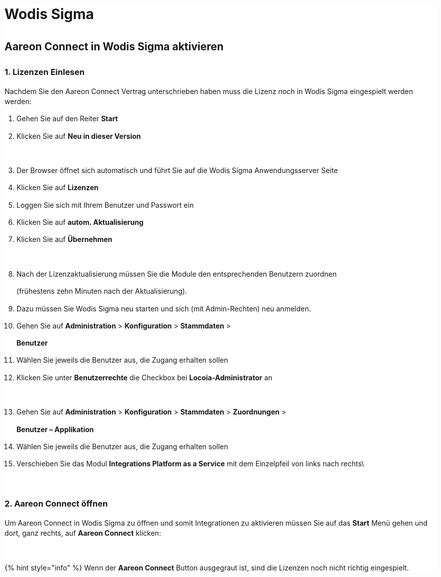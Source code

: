 # Wodis Sigma

## Aareon Connect in Wodis Sigma aktivieren

### 1. Lizenzen Einlesen

Nachdem Sie den Aareon Connect Vertrag unterschrieben haben muss die Lizenz noch in Wodis Sigma eingespielt werden werden:

1. Gehen Sie auf den Reiter **Start**
2.  Klicken Sie auf **Neu in dieser Version**

    <figure><img src="../.gitbook/assets/image (34).png" alt=""><figcaption></figcaption></figure>
3. Der Browser öffnet sich automatisch und führt Sie auf die Wodis Sigma Anwendungsserver Seite
4. Klicken Sie auf **Lizenzen**
5. Loggen Sie sich mit Ihrem Benutzer und Passwort ein
6. Klicken Sie auf **autom. Aktualisierung**
7.  Klicken Sie auf **Übernehmen**

    <figure><img src="../.gitbook/assets/image (35).png" alt=""><figcaption></figcaption></figure>
8.  Nach der Lizenzaktualisierung müssen Sie die Module den entsprechenden Benutzern zuordnen

    (frühestens zehn Minuten nach der Aktualisierung).
9. Dazu müssen Sie Wodis Sigma neu starten und sich (mit Admin-Rechten) neu anmelden.
10. Gehen Sie auf **Administration** > **Konfiguration** > **Stammdaten** >

    **Benutzer**
11. Wählen Sie jeweils die Benutzer aus, die Zugang erhalten sollen
12. Klicken Sie unter **Benutzerrechte** die Checkbox bei **Locoia-Administrator** an

    <figure><img src="../.gitbook/assets/Screenshot 2024-01-22 at 14.34.14.png" alt=""><figcaption></figcaption></figure>
13. Gehen Sie auf **Administration** > **Konfiguration** > **Stammdaten** > **Zuordnungen** >

    **Benutzer – Applikation**
14. Wählen Sie jeweils die Benutzer aus, die Zugang erhalten sollen
15. Verschieben Sie das Modul **Integrations Platform as a Service** mit dem Einzelpfeil von links nach rechts\


    <figure><img src="../.gitbook/assets/image (32).png" alt=""><figcaption></figcaption></figure>

### 2. Aareon Connect öffnen

Um Aareon Connect in Wodis Sigma zu öffnen und somit Integrationen zu aktivieren müssen Sie auf das **Start** Menü gehen und dort, ganz rechts, auf **Aareon Connect** klicken:

<figure><img src="../.gitbook/assets/Bild.png" alt=""><figcaption></figcaption></figure>

{% hint style="info" %}
Wenn der **Aareon Connect** Button ausgegraut ist, sind die Lizenzen noch nicht richtig eingespielt.

